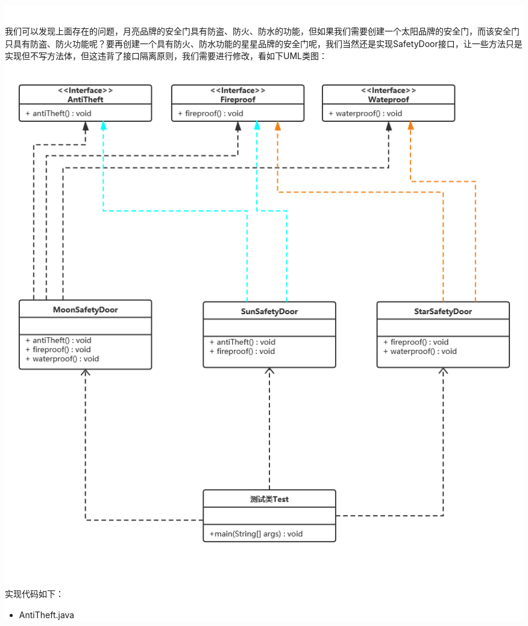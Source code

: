 ![点击并拖拽以移动](data:image/gif;base64,R0lGODlhAQABAPABAP///wAAACH5BAEKAAAALAAAAAABAAEAAAICRAEAOw==)

我们可以发现上面存在的问题，月亮品牌的安全门具有防盗、防火、防水的功能，但如果我们需要创建一个太阳品牌的安全门，而该安全门只具有防盗、防火功能呢？要再创建一个具有防火、防水功能的星星品牌的安全门呢，我们当然还是实现SafetyDoor接口，让一些方法只是实现但不写方法体，但这违背了接口隔离原则，我们需要进行修改，看如下UML类图：

![img](%E8%BD%AF%E4%BB%B6%E8%AE%BE%E8%AE%A1%E5%8E%9F%E5%88%99/20210703210757263.png)

![点击并拖拽以移动](data:image/gif;base64,R0lGODlhAQABAPABAP///wAAACH5BAEKAAAALAAAAAABAAEAAAICRAEAOw==)

实现代码如下：

- AntiTheft.java
